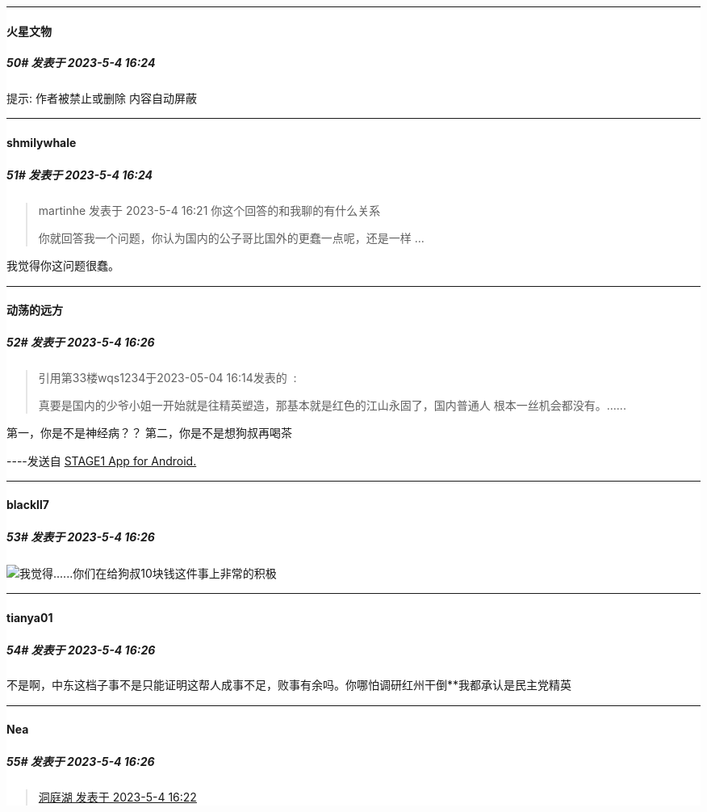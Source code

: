 *****

####  火星文物  
##### 50#       发表于 2023-5-4 16:24

提示: 作者被禁止或删除 内容自动屏蔽

*****

####  shmilywhale  
##### 51#       发表于 2023-5-4 16:24

<blockquote>martinhe 发表于 2023-5-4 16:21
你这个回答的和我聊的有什么关系

你就回答我一个问题，你认为国内的公子哥比国外的更蠢一点呢，还是一样 ...</blockquote>
我觉得你这问题很蠢。

*****

####  动荡的远方  
##### 52#       发表于 2023-5-4 16:26

<blockquote>引用第33楼wqs1234于2023-05-04 16:14发表的  :

真要是国内的少爷小姐一开始就是往精英塑造，那基本就是红色的江山永固了，国内普通人
根本一丝机会都没有。......</blockquote>

第一，你是不是神经病？？
第二，你是不是想狗叔再喝茶

----发送自 [STAGE1 App for Android.](http://stage1.5j4m.com/?1.37)

*****

####  blackll7  
##### 53#       发表于 2023-5-4 16:26

<img src="https://static.saraba1st.com/image/smiley/face2017/065.png" referrerpolicy="no-referrer">我觉得......你们在给狗叔10块钱这件事上非常的积极

*****

####  tianya01  
##### 54#       发表于 2023-5-4 16:26

不是啊，中东这档子事不是只能证明这帮人成事不足，败事有余吗。你哪怕调研红州干倒**我都承认是民主党精英

*****

####  Nea  
##### 55#       发表于 2023-5-4 16:26

<blockquote><a href="httphttps://bbs.saraba1st.com/2b/forum.php?mod=redirect&amp;goto=findpost&amp;pid=60720718&amp;ptid=2133098" target="_blank">洞庭湖 发表于 2023-5-4 16:22</a>
